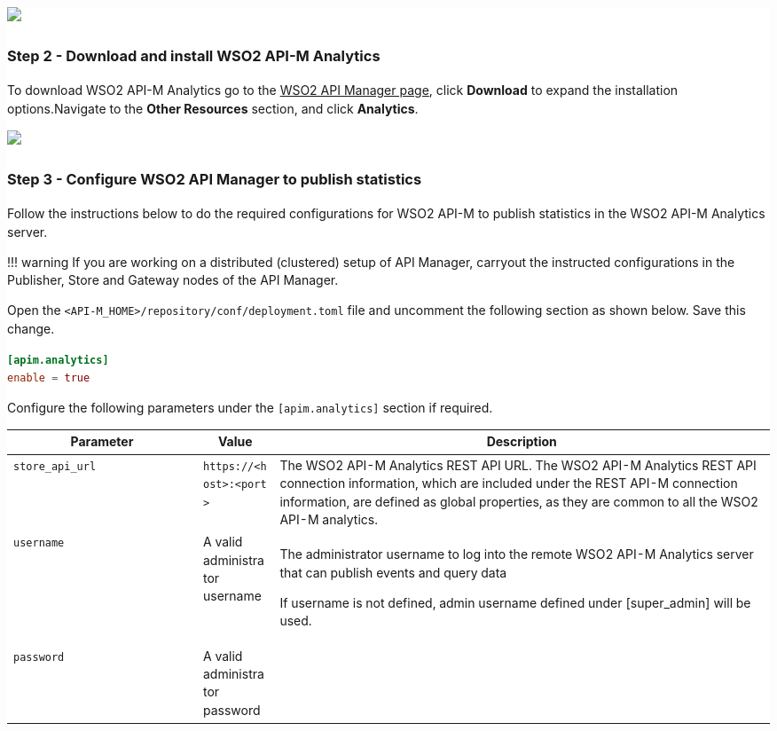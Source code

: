  ![]({{base_path}}/assets/img/learn/apim-download-page.png)
    
### Step 2 - Download and install WSO2 API-M Analytics

To download WSO2 API-M Analytics go to the [WSO2 API Manager page](https://wso2.com/api-management/install/), click **Download** to expand the installation options.Navigate to the **Other Resources** section, and click **Analytics**. 

  ![]({{base_path}}/assets/img/learn/analytics-download-page.png)
    
### Step 3 - Configure WSO2 API Manager to publish statistics

Follow the instructions below to do the required configurations for WSO2 API-M to publish statistics in the WSO2 API-M Analytics server.

!!! warning
      If you are working on a distributed (clustered) setup of API Manager, carryout the instructed configurations in the Publisher, Store and Gateway nodes of the API Manager.

Open the `<API-M_HOME>/repository/conf/deployment.toml` file and uncomment the following section as shown below. Save this change.

   ``` toml
   [apim.analytics]
   enable = true
   ```
Configure the following parameters under the `[apim.analytics]` section if required.

<table>
    <thead>
        <tr class="header">
            <th style="width:200px">Parameter</th>
            <th>Value</th>
            <th>Description</th>
        </tr>
    </thead>
    <tbody>
        <tr class="even">
            <td><code>store_api_url</code></td>
            <td><code>https://&lt;host&gt;:&lt;port&gt;</code></td>
            <td>The WSO2 API-M Analytics REST API URL. The WSO2 API-M Analytics REST API connection information, which are
                included under the REST API-M connection information, are defined as global properties, as they are common
                to all the WSO2 API-M analytics.
            </td>
        </tr>
        <tr class="even">
            <td><code>username</code></td>
            <td>A valid administrator username</td>
            <td>
                <div class="content-wrapper">
                    <p>The administrator username to log into the remote WSO2 API-M Analytics server that can publish events and query data</p>
                    <p>If username is not defined, admin username defined under [super_admin] will be used.</p>
                </div>
            </td>
        </tr>
        <tr class="even">
            <td><code>password</code></td>
            <td>A valid administrator password</td>
            <td>
                <div class="content-wrapper">